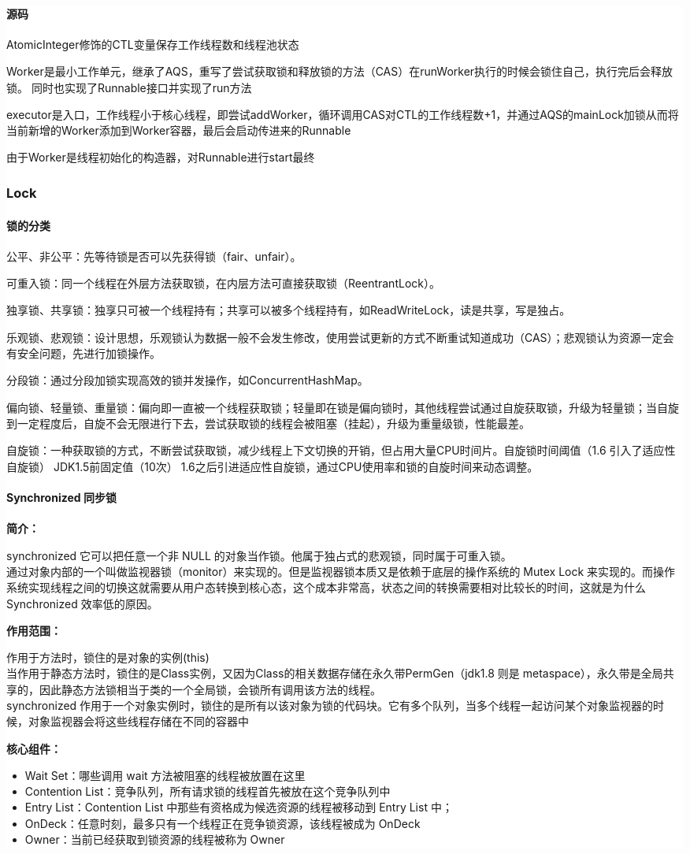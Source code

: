 #### 源码

AtomicInteger修饰的CTL变量保存工作线程数和线程池状态

Worker是最小工作单元，继承了AQS，重写了尝试获取锁和释放锁的方法（CAS）在runWorker执行的时候会锁住自己，执行完后会释放锁。
同时也实现了Runnable接口并实现了run方法

executor是入口，工作线程小于核心线程，即尝试addWorker，循环调用CAS对CTL的工作线程数+1，并通过AQS的mainLock加锁从而将当前新增的Worker添加到Worker容器，最后会启动传进来的Runnable

由于Worker是线程初始化的构造器，对Runnable进行start最终

### Lock

#### 锁的分类

公平、非公平：先等待锁是否可以先获得锁（fair、unfair）。

可重入锁：同一个线程在外层方法获取锁，在内层方法可直接获取锁（ReentrantLock）。

独享锁、共享锁：独享只可被一个线程持有；共享可以被多个线程持有，如ReadWriteLock，读是共享，写是独占。

乐观锁、悲观锁：设计思想，乐观锁认为数据一般不会发生修改，使用尝试更新的方式不断重试知道成功（CAS）；悲观锁认为资源一定会有安全问题，先进行加锁操作。

分段锁：通过分段加锁实现高效的锁并发操作，如ConcurrentHashMap。

偏向锁、轻量锁、重量锁：偏向即一直被一个线程获取锁；轻量即在锁是偏向锁时，其他线程尝试通过自旋获取锁，升级为轻量锁；当自旋到一定程度后，自旋不会无限进行下去，尝试获取锁的线程会被阻塞（挂起），升级为重量级锁，性能最差。

自旋锁：一种获取锁的方式，不断尝试获取锁，减少线程上下文切换的开销，但占用大量CPU时间片。自旋锁时间阈值（1.6 引入了适应性自旋锁）
JDK1.5前固定值（10次） 1.6之后引进适应性自旋锁，通过CPU使用率和锁的自旋时间来动态调整。

#### Synchronized 同步锁

**简介：**

synchronized 它可以把任意一个非 NULL 的对象当作锁。他属于独占式的悲观锁，同时属于可重入锁。  
通过对象内部的一个叫做监视器锁（monitor）来实现的。但是监视器锁本质又是依赖于底层的操作系统的 Mutex Lock 来实现的。而操作系统实现线程之间的切换这就需要从用户态转换到核心态，这个成本非常高，状态之间的转换需要相对比较长的时间，这就是为什么Synchronized 效率低的原因。

**作用范围：**

作用于方法时，锁住的是对象的实例(this)  
当作用于静态方法时，锁住的是Class实例，又因为Class的相关数据存储在永久带PermGen（jdk1.8 则是 metaspace），永久带是全局共享的，因此静态方法锁相当于类的一个全局锁，会锁所有调用该方法的线程。  
synchronized 作用于一个对象实例时，锁住的是所有以该对象为锁的代码块。它有多个队列，当多个线程一起访问某个对象监视器的时候，对象监视器会将这些线程存储在不同的容器中

**核心组件：**

- Wait Set：哪些调用 wait 方法被阻塞的线程被放置在这里
- Contention List：竞争队列，所有请求锁的线程首先被放在这个竞争队列中
- Entry List：Contention List 中那些有资格成为候选资源的线程被移动到 Entry List 中；
- OnDeck：任意时刻，最多只有一个线程正在竞争锁资源，该线程被成为 OnDeck
- Owner：当前已经获取到锁资源的线程被称为 Owner
